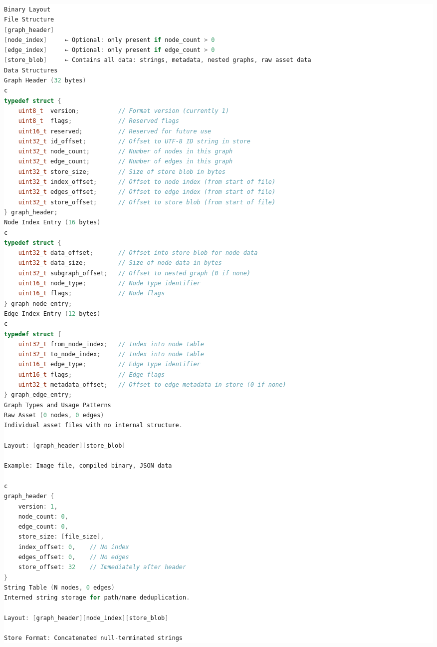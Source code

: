 ```c
Binary Layout
File Structure
[graph_header]
[node_index]     ← Optional: only present if node_count > 0
[edge_index]     ← Optional: only present if edge_count > 0
[store_blob]     ← Contains all data: strings, metadata, nested graphs, raw asset data
Data Structures
Graph Header (32 bytes)
c
typedef struct {
    uint8_t  version;           // Format version (currently 1)
    uint8_t  flags;             // Reserved flags
    uint16_t reserved;          // Reserved for future use
    uint32_t id_offset;         // Offset to UTF-8 ID string in store
    uint32_t node_count;        // Number of nodes in this graph
    uint32_t edge_count;        // Number of edges in this graph
    uint32_t store_size;        // Size of store blob in bytes
    uint32_t index_offset;      // Offset to node index (from start of file)
    uint32_t edges_offset;      // Offset to edge index (from start of file)
    uint32_t store_offset;      // Offset to store blob (from start of file)
} graph_header;
Node Index Entry (16 bytes)
c
typedef struct {
    uint32_t data_offset;       // Offset into store blob for node data
    uint32_t data_size;         // Size of node data in bytes
    uint32_t subgraph_offset;   // Offset to nested graph (0 if none)
    uint16_t node_type;         // Node type identifier
    uint16_t flags;             // Node flags
} graph_node_entry;
Edge Index Entry (12 bytes)
c
typedef struct {
    uint32_t from_node_index;   // Index into node table
    uint32_t to_node_index;     // Index into node table
    uint16_t edge_type;         // Edge type identifier
    uint16_t flags;             // Edge flags
    uint32_t metadata_offset;   // Offset to edge metadata in store (0 if none)
} graph_edge_entry;
Graph Types and Usage Patterns
Raw Asset (0 nodes, 0 edges)
Individual asset files with no internal structure.

Layout: [graph_header][store_blob]

Example: Image file, compiled binary, JSON data

c
graph_header {
    version: 1,
    node_count: 0,
    edge_count: 0,
    store_size: [file_size],
    index_offset: 0,    // No index
    edges_offset: 0,    // No edges
    store_offset: 32    // Immediately after header
}
String Table (N nodes, 0 edges)
Interned string storage for path/name deduplication.

Layout: [graph_header][node_index][store_blob]

Store Format: Concatenated null-terminated strings
```